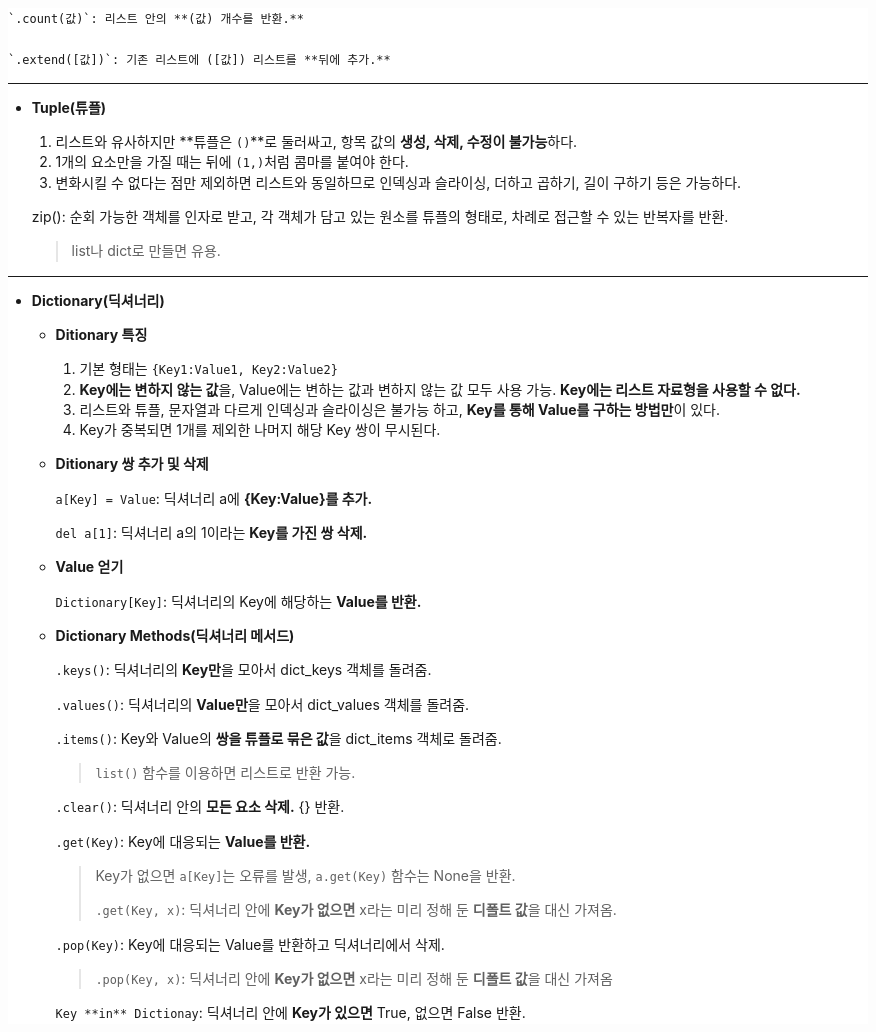     `.count(값)`: 리스트 안의 **(값) 개수를 반환.**
    
    `.extend([값])`: 기존 리스트에 ([값]) 리스트를 **뒤에 추가.**
    

---


- **Tuple(튜플)**

  1. 리스트와 유사하지만 **튜플은 `()`**로 둘러싸고, 항목 값의 **생성, 삭제, 수정이 불가능**하다.
  2. 1개의 요소만을 가질 때는 뒤에 `(1,)`처럼 콤마를 붙여야 한다.
  3. 변화시킬 수 없다는 점만 제외하면 리스트와 동일하므로 인덱싱과 슬라이싱, 더하고 곱하기, 길이 구하기 등은 가능하다.

  zip(): 순회 가능한 객체를 인자로 받고, 각 객체가 담고 있는 원소를 튜플의 형태로, 차례로 접근할 수 있는 반복자를 반환.
  
  > list나 dict로 만들면 유용.

---


- **Dictionary(딕셔너리)**

  - **Ditionary 특징**

    1. 기본 형태는 `{Key1:Value1, Key2:Value2}`
    2. **Key에는 변하지 않는 값**을, Value에는 변하는 값과 변하지 않는 값 모두 사용 가능. **Key에는 리스트 자료형을 사용할 수 없다.**
    3. 리스트와 튜플, 문자열과 다르게 인덱싱과 슬라이싱은 불가능 하고, **Key를 통해 Value를 구하는 방법만**이 있다.
    4. Key가 중복되면 1개를 제외한 나머지 해당 Key 쌍이 무시된다.

  - **Ditionary 쌍 추가 및 삭제**

    `a[Key] = Value`: 딕셔너리 a에 **{Key:Value}를 추가.**

    `del a[1]`: 딕셔너리 a의 1이라는 **Key를 가진 쌍 삭제.**

  - **Value 얻기**

    `Dictionary[Key]`: 딕셔너리의 Key에 해당하는 **Value를 반환.**

  - **Dictionary Methods(딕셔너리 메서드)**

    `.keys()`: 딕셔너리의 **Key만**을 모아서 dict_keys 객체를 돌려줌.

    `.values()`: 딕셔너리의 **Value만**을 모아서 dict_values 객체를 돌려줌.

    `.items()`: Key와 Value의 **쌍을 튜플로 묶은 값**을 dict_items 객체로 돌려줌.
    
    > `list()` 함수를 이용하면 리스트로 반환 가능.
    
    `.clear()`: 딕셔너리 안의 **모든 요소 삭제.** {} 반환.
    
    `.get(Key)`: Key에 대응되는 **Value를 반환.**
    
    > Key가 없으면 `a[Key]`는 오류를 발생, `a.get(Key)` 함수는 None을 반환.
    >
    > `.get(Key, x)`: 딕셔너리 안에 **Key가 없으면** x라는 미리 정해 둔 **디폴트 값**을 대신 가져옴.

    `.pop(Key)`: Key에 대응되는 Value를 반환하고 딕셔너리에서 삭제.
    
    > `.pop(Key, x)`: 딕셔너리 안에 **Key가 없으면** x라는 미리 정해 둔 **디폴트 값**을 대신 가져옴
    
    `Key **in** Dictionay`: 딕셔너리 안에 **Key가 있으면** True, 없으면 False 반환.
    